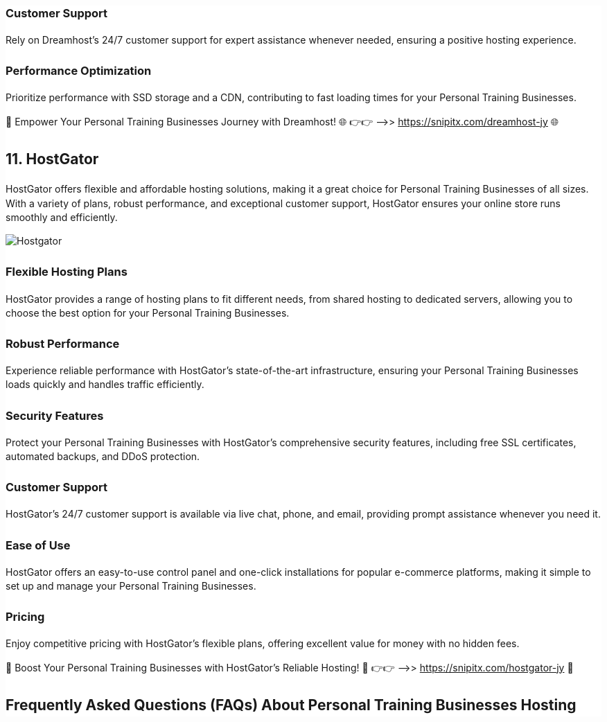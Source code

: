 ### Customer Support
Rely on Dreamhost’s 24/7 customer support for expert assistance whenever needed, ensuring a positive hosting experience.

### Performance Optimization
Prioritize performance with SSD storage and a CDN, contributing to fast loading times for your Personal Training Businesses.

🚀 Empower Your Personal Training Businesses Journey with Dreamhost! 🌐
👉👉 -->> https://snipitx.com/dreamhost-jy 🌐

## 11. HostGator

HostGator offers flexible and affordable hosting solutions, making it a great choice for Personal Training Businesses of all sizes. With a variety of plans, robust performance, and exceptional customer support, HostGator ensures your online store runs smoothly and efficiently.

![Hostgator](https://i.imgur.com/SNC0dSu.jpeg "Hostgator Hosting")

### Flexible Hosting Plans
HostGator provides a range of hosting plans to fit different needs, from shared hosting to dedicated servers, allowing you to choose the best option for your Personal Training Businesses.

### Robust Performance
Experience reliable performance with HostGator’s state-of-the-art infrastructure, ensuring your Personal Training Businesses loads quickly and handles traffic efficiently.

### Security Features
Protect your Personal Training Businesses with HostGator’s comprehensive security features, including free SSL certificates, automated backups, and DDoS protection.

### Customer Support
HostGator’s 24/7 customer support is available via live chat, phone, and email, providing prompt assistance whenever you need it.

### Ease of Use
HostGator offers an easy-to-use control panel and one-click installations for popular e-commerce platforms, making it simple to set up and manage your Personal Training Businesses.

### Pricing
Enjoy competitive pricing with HostGator’s flexible plans, offering excellent value for money with no hidden fees.

🌟 Boost Your Personal Training Businesses with HostGator’s Reliable Hosting! 🚀
👉👉 -->> https://snipitx.com/hostgator-jy 🚀

## Frequently Asked Questions (FAQs) About Personal Training Businesses Hosting
